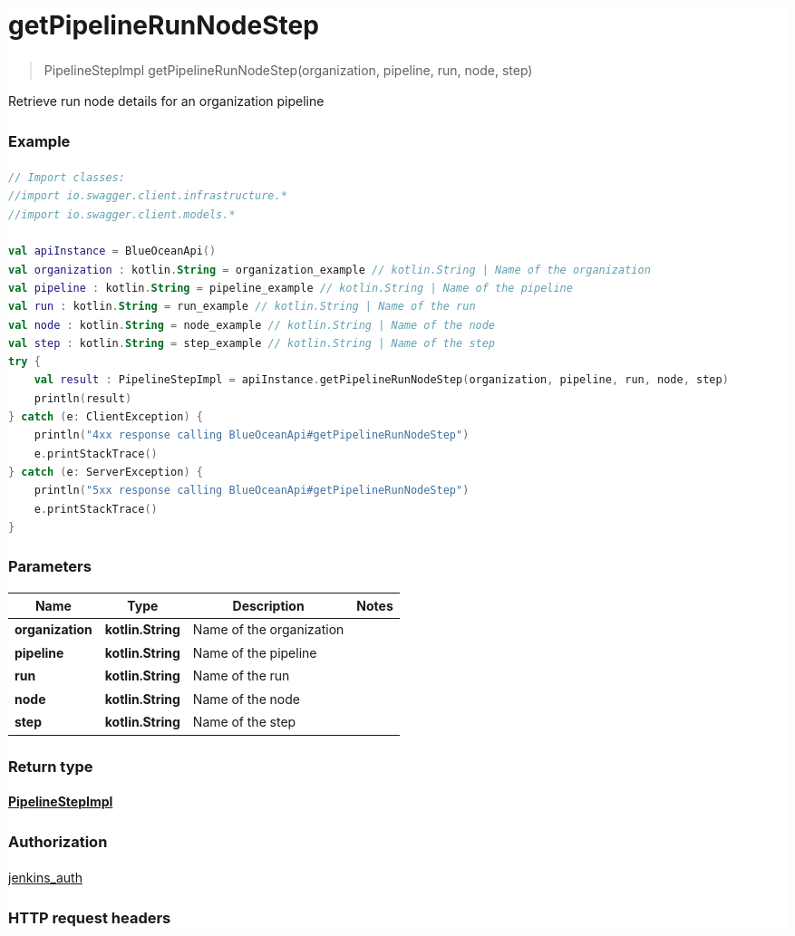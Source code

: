 <a name="getPipelineRunNodeStep"></a>
# **getPipelineRunNodeStep**
> PipelineStepImpl getPipelineRunNodeStep(organization, pipeline, run, node, step)



Retrieve run node details for an organization pipeline

### Example
```kotlin
// Import classes:
//import io.swagger.client.infrastructure.*
//import io.swagger.client.models.*

val apiInstance = BlueOceanApi()
val organization : kotlin.String = organization_example // kotlin.String | Name of the organization
val pipeline : kotlin.String = pipeline_example // kotlin.String | Name of the pipeline
val run : kotlin.String = run_example // kotlin.String | Name of the run
val node : kotlin.String = node_example // kotlin.String | Name of the node
val step : kotlin.String = step_example // kotlin.String | Name of the step
try {
    val result : PipelineStepImpl = apiInstance.getPipelineRunNodeStep(organization, pipeline, run, node, step)
    println(result)
} catch (e: ClientException) {
    println("4xx response calling BlueOceanApi#getPipelineRunNodeStep")
    e.printStackTrace()
} catch (e: ServerException) {
    println("5xx response calling BlueOceanApi#getPipelineRunNodeStep")
    e.printStackTrace()
}
```

### Parameters

Name | Type | Description  | Notes
------------- | ------------- | ------------- | -------------
 **organization** | **kotlin.String**| Name of the organization |
 **pipeline** | **kotlin.String**| Name of the pipeline |
 **run** | **kotlin.String**| Name of the run |
 **node** | **kotlin.String**| Name of the node |
 **step** | **kotlin.String**| Name of the step |

### Return type

[**PipelineStepImpl**](PipelineStepImpl.md)

### Authorization

[jenkins_auth](../README.md#jenkins_auth)

### HTTP request headers
